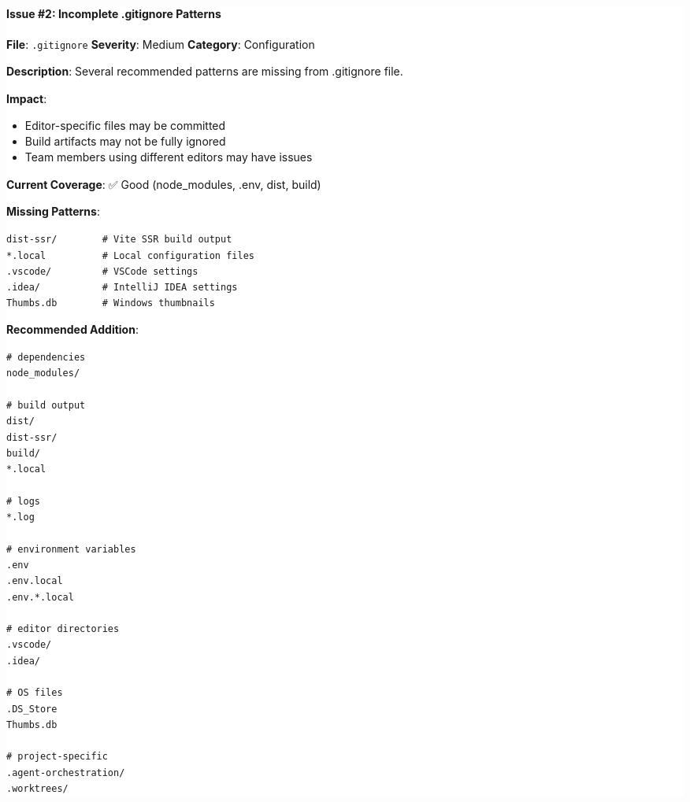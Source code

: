 
#### Issue #2: Incomplete .gitignore Patterns
**File**: `.gitignore`
**Severity**: Medium
**Category**: Configuration

**Description**: Several recommended patterns are missing from .gitignore file.

**Impact**:
- Editor-specific files may be committed
- Build artifacts may not be fully ignored
- Team members using different editors may have issues

**Current Coverage**: ✅ Good (node_modules, .env, dist, build)

**Missing Patterns**:
```gitignore
dist-ssr/        # Vite SSR build output
*.local          # Local configuration files
.vscode/         # VSCode settings
.idea/           # IntelliJ IDEA settings
Thumbs.db        # Windows thumbnails
```

**Recommended Addition**:
```gitignore
# dependencies
node_modules/

# build output
dist/
dist-ssr/
build/
*.local

# logs
*.log

# environment variables
.env
.env.local
.env.*.local

# editor directories
.vscode/
.idea/

# OS files
.DS_Store
Thumbs.db

# project-specific
.agent-orchestration/
.worktrees/
```
